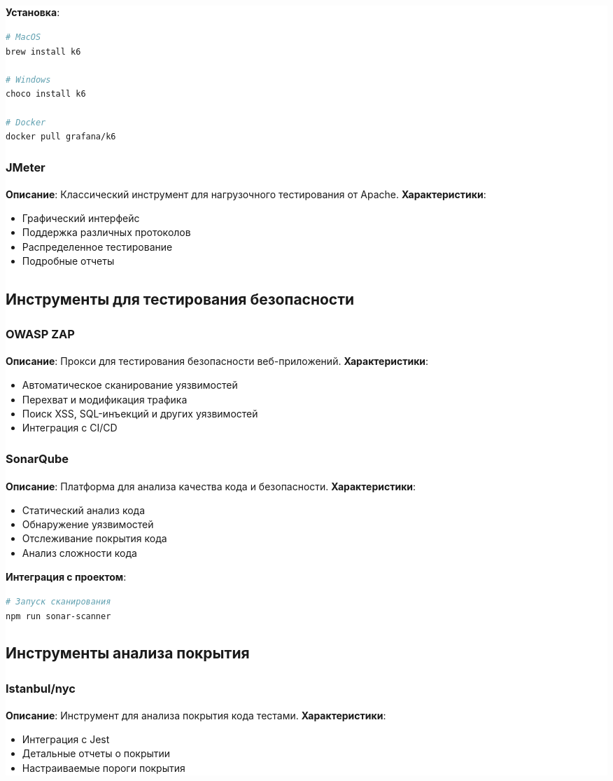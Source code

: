 **Установка**:
``` bash
# MacOS
brew install k6

# Windows
choco install k6

# Docker
docker pull grafana/k6
```
### JMeter
**Описание**: Классический инструмент для нагрузочного тестирования от Apache.
**Характеристики**:
- Графический интерфейс
- Поддержка различных протоколов
- Распределенное тестирование
- Подробные отчеты

## Инструменты для тестирования безопасности
### OWASP ZAP
**Описание**: Прокси для тестирования безопасности веб-приложений.
**Характеристики**:
- Автоматическое сканирование уязвимостей
- Перехват и модификация трафика
- Поиск XSS, SQL-инъекций и других уязвимостей
- Интеграция с CI/CD

### SonarQube
**Описание**: Платформа для анализа качества кода и безопасности.
**Характеристики**:
- Статический анализ кода
- Обнаружение уязвимостей
- Отслеживание покрытия кода
- Анализ сложности кода

**Интеграция с проектом**:
``` bash
# Запуск сканирования
npm run sonar-scanner
```
## Инструменты анализа покрытия
### Istanbul/nyc
**Описание**: Инструмент для анализа покрытия кода тестами.
**Характеристики**:
- Интеграция с Jest
- Детальные отчеты о покрытии
- Настраиваемые пороги покрытия
